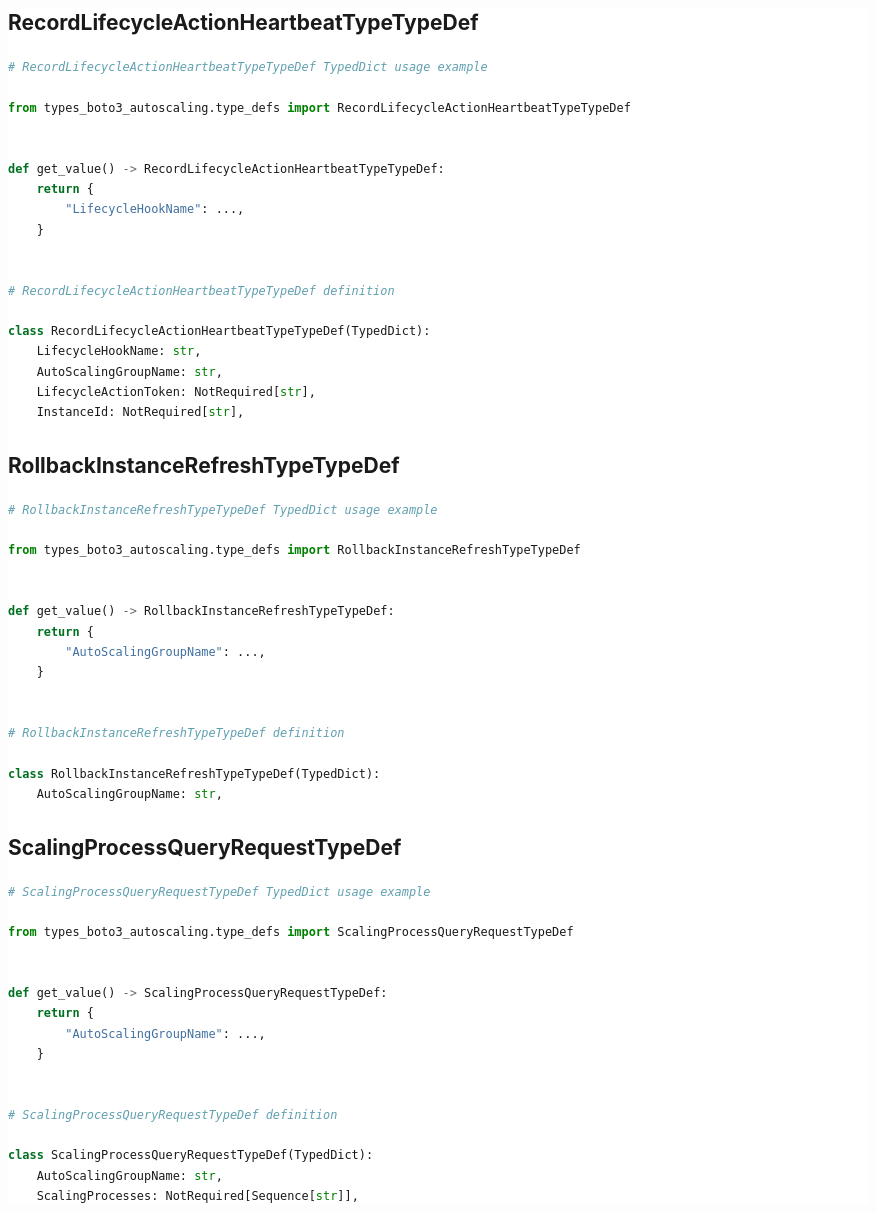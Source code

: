 
## RecordLifecycleActionHeartbeatTypeTypeDef

```python
# RecordLifecycleActionHeartbeatTypeTypeDef TypedDict usage example

from types_boto3_autoscaling.type_defs import RecordLifecycleActionHeartbeatTypeTypeDef


def get_value() -> RecordLifecycleActionHeartbeatTypeTypeDef:
    return {
        "LifecycleHookName": ...,
    }


# RecordLifecycleActionHeartbeatTypeTypeDef definition

class RecordLifecycleActionHeartbeatTypeTypeDef(TypedDict):
    LifecycleHookName: str,
    AutoScalingGroupName: str,
    LifecycleActionToken: NotRequired[str],
    InstanceId: NotRequired[str],
```


## RollbackInstanceRefreshTypeTypeDef

```python
# RollbackInstanceRefreshTypeTypeDef TypedDict usage example

from types_boto3_autoscaling.type_defs import RollbackInstanceRefreshTypeTypeDef


def get_value() -> RollbackInstanceRefreshTypeTypeDef:
    return {
        "AutoScalingGroupName": ...,
    }


# RollbackInstanceRefreshTypeTypeDef definition

class RollbackInstanceRefreshTypeTypeDef(TypedDict):
    AutoScalingGroupName: str,
```


## ScalingProcessQueryRequestTypeDef

```python
# ScalingProcessQueryRequestTypeDef TypedDict usage example

from types_boto3_autoscaling.type_defs import ScalingProcessQueryRequestTypeDef


def get_value() -> ScalingProcessQueryRequestTypeDef:
    return {
        "AutoScalingGroupName": ...,
    }


# ScalingProcessQueryRequestTypeDef definition

class ScalingProcessQueryRequestTypeDef(TypedDict):
    AutoScalingGroupName: str,
    ScalingProcesses: NotRequired[Sequence[str]],
```